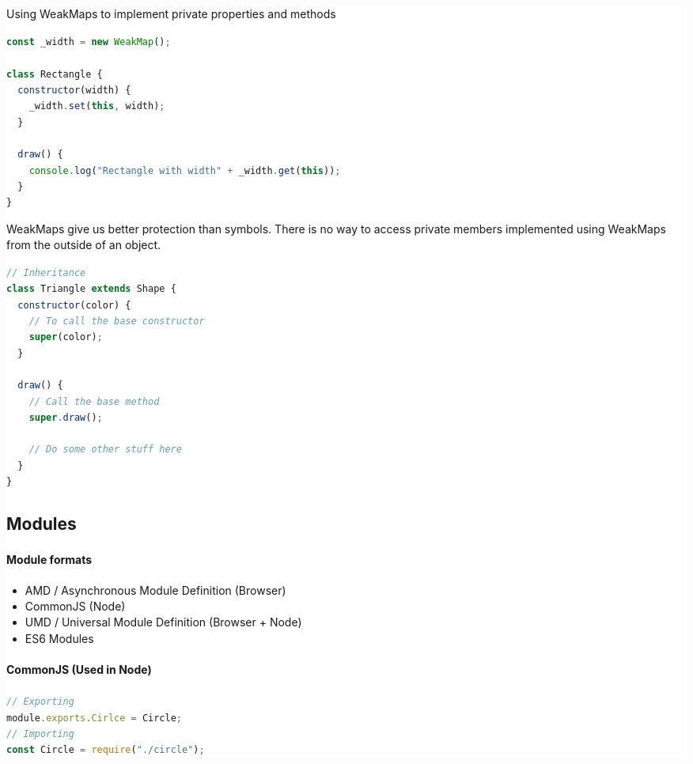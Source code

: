 Using WeakMaps to implement private properties and methods

```javascript
const _width = new WeakMap();

class Rectangle {
  constructor(width) {
    _width.set(this, width);
  }

  draw() {
    console.log("Rectangle with width" + _width.get(this));
  }
}
```

WeakMaps give us better protection than symbols. There is no way to access private members implemented using WeakMaps from the outside of an object.

```javascript
// Inheritance
class Triangle extends Shape {
  constructor(color) {
    // To call the base constructor
    super(color);
  }

  draw() {
    // Call the base method
    super.draw();

    // Do some other stuff here
  }
}
```

## Modules

#### Module formats

- AMD / Asynchronous Module Definition (Browser)
- CommonJS (Node)
- UMD / Universal Module Definition (Browser + Node)
- ES6 Modules

#### CommonJS (Used in Node)

```javascript
// Exporting
module.exports.Cirlce = Circle;
// Importing
const Circle = require("./circle");
```

